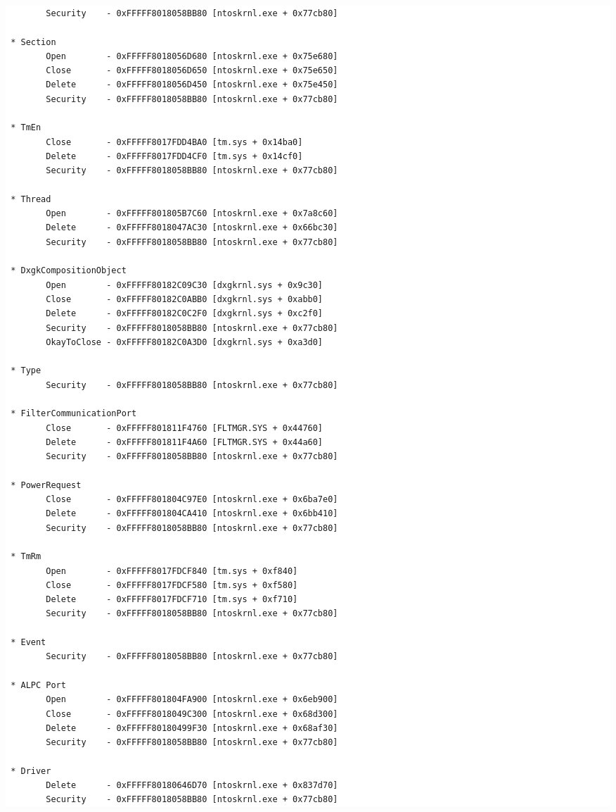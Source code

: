 ```
        Security    - 0xFFFFF8018058BB80 [ntoskrnl.exe + 0x77cb80]

 * Section
        Open        - 0xFFFFF8018056D680 [ntoskrnl.exe + 0x75e680]
        Close       - 0xFFFFF8018056D650 [ntoskrnl.exe + 0x75e650]
        Delete      - 0xFFFFF8018056D450 [ntoskrnl.exe + 0x75e450]
        Security    - 0xFFFFF8018058BB80 [ntoskrnl.exe + 0x77cb80]

 * TmEn
        Close       - 0xFFFFF8017FDD4BA0 [tm.sys + 0x14ba0]
        Delete      - 0xFFFFF8017FDD4CF0 [tm.sys + 0x14cf0]
        Security    - 0xFFFFF8018058BB80 [ntoskrnl.exe + 0x77cb80]

 * Thread
        Open        - 0xFFFFF801805B7C60 [ntoskrnl.exe + 0x7a8c60]
        Delete      - 0xFFFFF8018047AC30 [ntoskrnl.exe + 0x66bc30]
        Security    - 0xFFFFF8018058BB80 [ntoskrnl.exe + 0x77cb80]

 * DxgkCompositionObject
        Open        - 0xFFFFF80182C09C30 [dxgkrnl.sys + 0x9c30]
        Close       - 0xFFFFF80182C0ABB0 [dxgkrnl.sys + 0xabb0]
        Delete      - 0xFFFFF80182C0C2F0 [dxgkrnl.sys + 0xc2f0]
        Security    - 0xFFFFF8018058BB80 [ntoskrnl.exe + 0x77cb80]
        OkayToClose - 0xFFFFF80182C0A3D0 [dxgkrnl.sys + 0xa3d0]

 * Type
        Security    - 0xFFFFF8018058BB80 [ntoskrnl.exe + 0x77cb80]

 * FilterCommunicationPort
        Close       - 0xFFFFF801811F4760 [FLTMGR.SYS + 0x44760]
        Delete      - 0xFFFFF801811F4A60 [FLTMGR.SYS + 0x44a60]
        Security    - 0xFFFFF8018058BB80 [ntoskrnl.exe + 0x77cb80]

 * PowerRequest
        Close       - 0xFFFFF801804C97E0 [ntoskrnl.exe + 0x6ba7e0]
        Delete      - 0xFFFFF801804CA410 [ntoskrnl.exe + 0x6bb410]
        Security    - 0xFFFFF8018058BB80 [ntoskrnl.exe + 0x77cb80]

 * TmRm
        Open        - 0xFFFFF8017FDCF840 [tm.sys + 0xf840]
        Close       - 0xFFFFF8017FDCF580 [tm.sys + 0xf580]
        Delete      - 0xFFFFF8017FDCF710 [tm.sys + 0xf710]
        Security    - 0xFFFFF8018058BB80 [ntoskrnl.exe + 0x77cb80]

 * Event
        Security    - 0xFFFFF8018058BB80 [ntoskrnl.exe + 0x77cb80]

 * ALPC Port
        Open        - 0xFFFFF801804FA900 [ntoskrnl.exe + 0x6eb900]
        Close       - 0xFFFFF8018049C300 [ntoskrnl.exe + 0x68d300]
        Delete      - 0xFFFFF80180499F30 [ntoskrnl.exe + 0x68af30]
        Security    - 0xFFFFF8018058BB80 [ntoskrnl.exe + 0x77cb80]

 * Driver
        Delete      - 0xFFFFF80180646D70 [ntoskrnl.exe + 0x837d70]
        Security    - 0xFFFFF8018058BB80 [ntoskrnl.exe + 0x77cb80]
```
